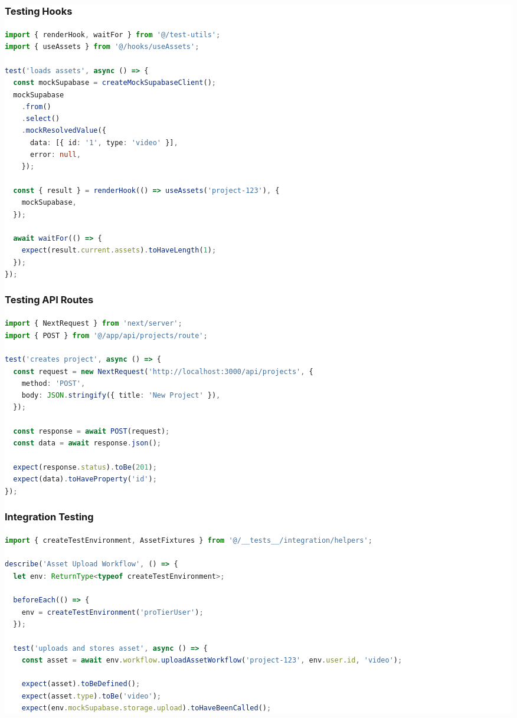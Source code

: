 
### Testing Hooks

```ts
import { renderHook, waitFor } from '@/test-utils';
import { useAssets } from '@/hooks/useAssets';

test('loads assets', async () => {
  const mockSupabase = createMockSupabaseClient();
  mockSupabase
    .from()
    .select()
    .mockResolvedValue({
      data: [{ id: '1', type: 'video' }],
      error: null,
    });

  const { result } = renderHook(() => useAssets('project-123'), {
    mockSupabase,
  });

  await waitFor(() => {
    expect(result.current.assets).toHaveLength(1);
  });
});
```

### Testing API Routes

```ts
import { NextRequest } from 'next/server';
import { POST } from '@/app/api/projects/route';

test('creates project', async () => {
  const request = new NextRequest('http://localhost:3000/api/projects', {
    method: 'POST',
    body: JSON.stringify({ title: 'New Project' }),
  });

  const response = await POST(request);
  const data = await response.json();

  expect(response.status).toBe(201);
  expect(data).toHaveProperty('id');
});
```

### Integration Testing

```ts
import { createTestEnvironment, AssetFixtures } from '@/__tests__/integration/helpers';

describe('Asset Upload Workflow', () => {
  let env: ReturnType<typeof createTestEnvironment>;

  beforeEach(() => {
    env = createTestEnvironment('proTierUser');
  });

  test('uploads and stores asset', async () => {
    const asset = await env.workflow.uploadAssetWorkflow('project-123', env.user.id, 'video');

    expect(asset).toBeDefined();
    expect(asset.type).toBe('video');
    expect(env.mockSupabase.storage.upload).toHaveBeenCalled();
```
